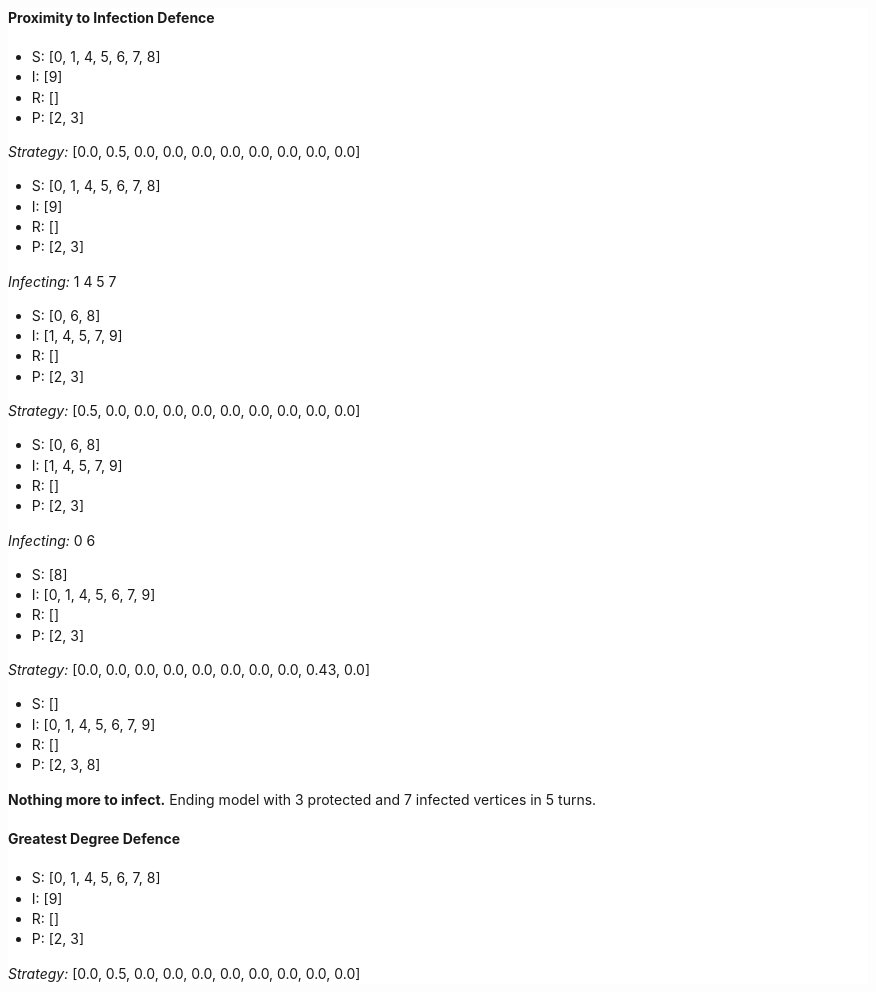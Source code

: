 #### Proximity to Infection Defence


 * S: [0, 1, 4, 5, 6, 7, 8]
 * I: [9]
 * R: []
 * P: [2, 3]

_Strategy:_ [0.0, 0.5, 0.0, 0.0, 0.0, 0.0, 0.0, 0.0, 0.0, 0.0]


 * S: [0, 1, 4, 5, 6, 7, 8]
 * I: [9]
 * R: []
 * P: [2, 3]

_Infecting:_ 1 4 5 7 

 * S: [0, 6, 8]
 * I: [1, 4, 5, 7, 9]
 * R: []
 * P: [2, 3]

_Strategy:_ [0.5, 0.0, 0.0, 0.0, 0.0, 0.0, 0.0, 0.0, 0.0, 0.0]


 * S: [0, 6, 8]
 * I: [1, 4, 5, 7, 9]
 * R: []
 * P: [2, 3]

_Infecting:_ 0 6 

 * S: [8]
 * I: [0, 1, 4, 5, 6, 7, 9]
 * R: []
 * P: [2, 3]

_Strategy:_ [0.0, 0.0, 0.0, 0.0, 0.0, 0.0, 0.0, 0.0, 0.43, 0.0]


 * S: []
 * I: [0, 1, 4, 5, 6, 7, 9]
 * R: []
 * P: [2, 3, 8]

__Nothing more to infect.__
Ending model with 3 protected and 7 infected vertices in 5 turns.

#### Greatest Degree Defence


 * S: [0, 1, 4, 5, 6, 7, 8]
 * I: [9]
 * R: []
 * P: [2, 3]

_Strategy:_ [0.0, 0.5, 0.0, 0.0, 0.0, 0.0, 0.0, 0.0, 0.0, 0.0]

